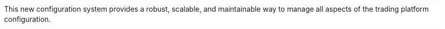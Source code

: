 ```python
```

This new configuration system provides a robust, scalable, and maintainable way to manage all aspects of the trading platform configuration. 